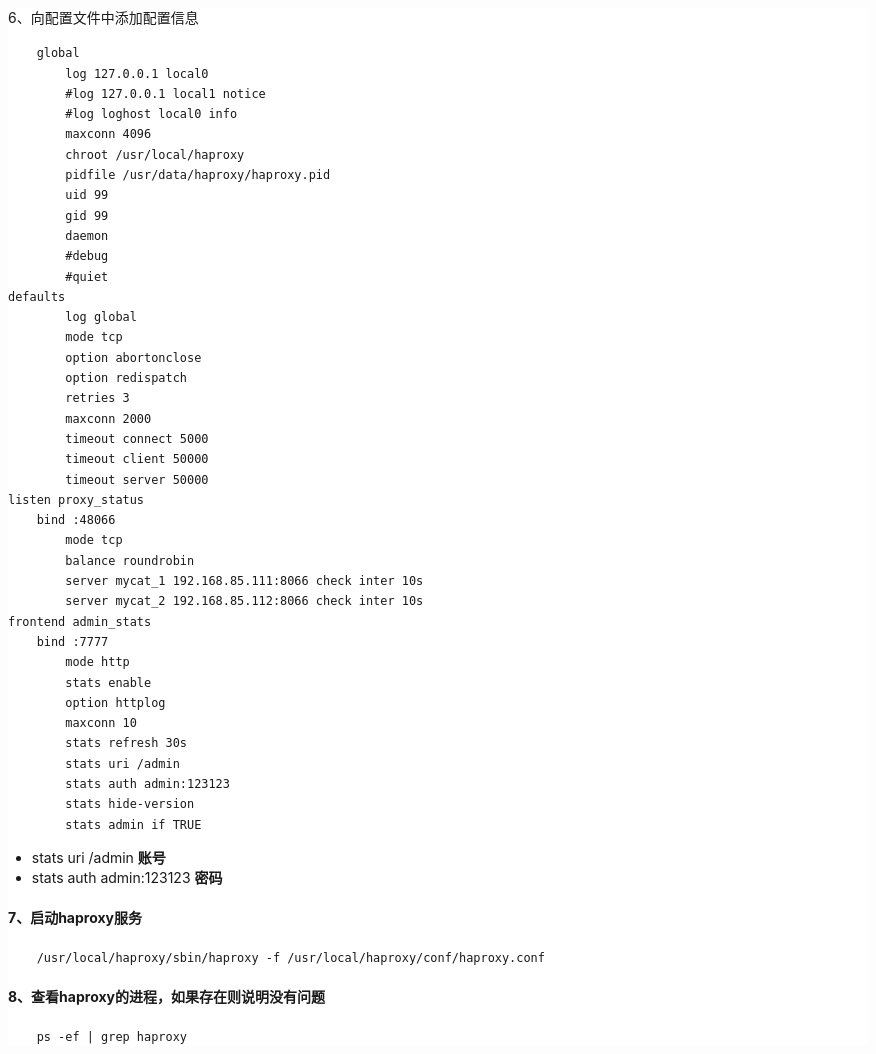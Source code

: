 6、向配置文件中添加配置信息

```shell
	global
		log 127.0.0.1 local0
		#log 127.0.0.1 local1 notice
		#log loghost local0 info
		maxconn 4096
		chroot /usr/local/haproxy
		pidfile /usr/data/haproxy/haproxy.pid
		uid 99
		gid 99
		daemon
		#debug
		#quiet
defaults
		log global
		mode tcp
		option abortonclose
		option redispatch
		retries 3
		maxconn 2000
		timeout connect 5000
		timeout client 50000
		timeout server 50000
listen proxy_status
	bind :48066
		mode tcp
		balance roundrobin
		server mycat_1 192.168.85.111:8066 check inter 10s
		server mycat_2 192.168.85.112:8066 check inter 10s
frontend admin_stats
	bind :7777
		mode http
		stats enable
		option httplog
		maxconn 10
		stats refresh 30s
		stats uri /admin
		stats auth admin:123123
		stats hide-version
		stats admin if TRUE
```

* stats uri /admin                   		   **账号**
* stats auth admin:123123       	   **密码**

#### 7、启动haproxy服务

```shell
	/usr/local/haproxy/sbin/haproxy -f /usr/local/haproxy/conf/haproxy.conf
```

#### 8、查看haproxy的进程，如果存在则说明没有问题
```shell
	ps -ef | grep haproxy
```

